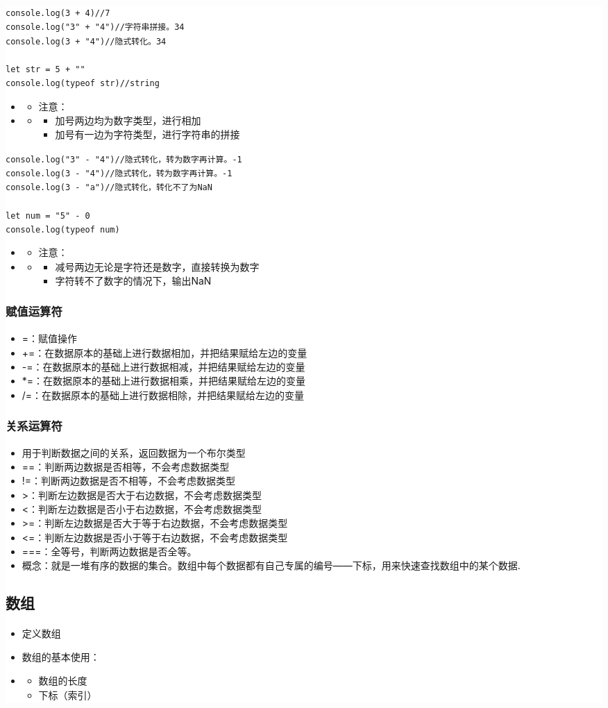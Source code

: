 ```plain
console.log(3 + 4)//7
console.log("3" + "4")//字符串拼接。34
console.log(3 + "4")//隐式转化。34

let str = 5 + ""
console.log(typeof str)//string
```

- - 注意：

- - - 加号两边均为数字类型，进行相加
    - 加号有一边为字符类型，进行字符串的拼接

```plain
console.log("3" - "4")//隐式转化，转为数字再计算。-1
console.log(3 - "4")//隐式转化，转为数字再计算。-1
console.log(3 - "a")//隐式转化，转化不了为NaN

let num = "5" - 0
console.log(typeof num)
```

- - 注意：

- - - 减号两边无论是字符还是数字，直接转换为数字
    - 字符转不了数字的情况下，输出NaN

### 赋值运算符

- =：赋值操作
- +=：在数据原本的基础上进行数据相加，并把结果赋给左边的变量
- -=：在数据原本的基础上进行数据相减，并把结果赋给左边的变量
- *=：在数据原本的基础上进行数据相乘，并把结果赋给左边的变量
- /=：在数据原本的基础上进行数据相除，并把结果赋给左边的变量

### 关系运算符

- 用于判断数据之间的关系，返回数据为一个布尔类型
- ==：判断两边数据是否相等，不会考虑数据类型
- !=：判断两边数据是否不相等，不会考虑数据类型
- \>：判断左边数据是否大于右边数据，不会考虑数据类型
- <：判断左边数据是否小于右边数据，不会考虑数据类型
- \>=：判断左边数据是否大于等于右边数据，不会考虑数据类型
- <=：判断左边数据是否小于等于右边数据，不会考虑数据类型
- ===：全等号，判断两边数据是否全等。
- 概念：就是一堆有序的数据的集合。数组中每个数据都有自己专属的编号——下标，用来快速查找数组中的某个数据.

## 数组

- 定义数组
- 数组的基本使用：

- - 数组的长度
  - 下标（索引）
